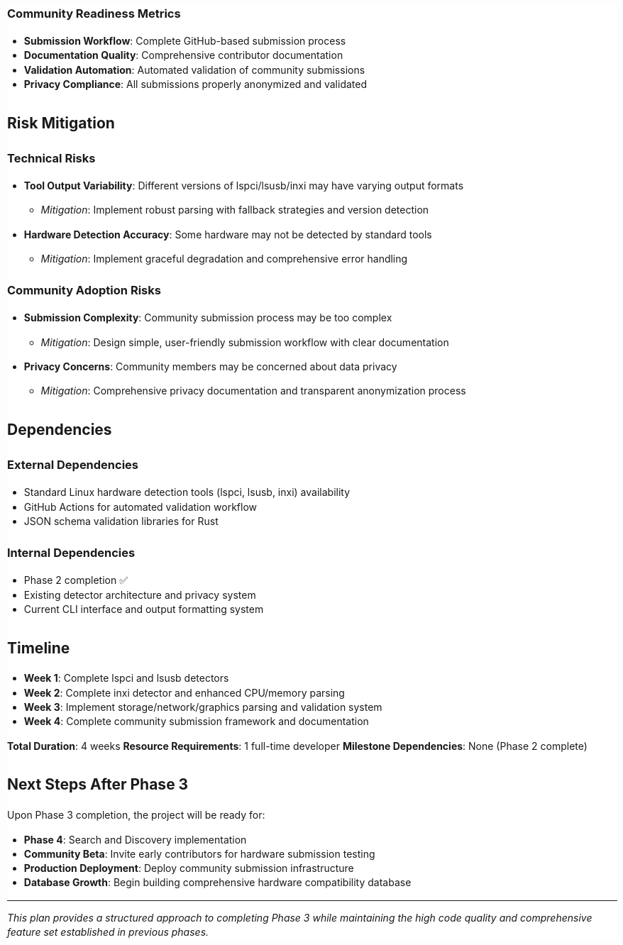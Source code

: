 ### Community Readiness Metrics
- **Submission Workflow**: Complete GitHub-based submission process
- **Documentation Quality**: Comprehensive contributor documentation
- **Validation Automation**: Automated validation of community submissions
- **Privacy Compliance**: All submissions properly anonymized and validated

## Risk Mitigation

### Technical Risks
- **Tool Output Variability**: Different versions of lspci/lsusb/inxi may have varying output formats
  - *Mitigation*: Implement robust parsing with fallback strategies and version detection
  
- **Hardware Detection Accuracy**: Some hardware may not be detected by standard tools
  - *Mitigation*: Implement graceful degradation and comprehensive error handling

### Community Adoption Risks  
- **Submission Complexity**: Community submission process may be too complex
  - *Mitigation*: Design simple, user-friendly submission workflow with clear documentation
  
- **Privacy Concerns**: Community members may be concerned about data privacy
  - *Mitigation*: Comprehensive privacy documentation and transparent anonymization process

## Dependencies

### External Dependencies
- Standard Linux hardware detection tools (lspci, lsusb, inxi) availability
- GitHub Actions for automated validation workflow
- JSON schema validation libraries for Rust

### Internal Dependencies  
- Phase 2 completion ✅
- Existing detector architecture and privacy system
- Current CLI interface and output formatting system

## Timeline

- **Week 1**: Complete lspci and lsusb detectors
- **Week 2**: Complete inxi detector and enhanced CPU/memory parsing  
- **Week 3**: Implement storage/network/graphics parsing and validation system
- **Week 4**: Complete community submission framework and documentation

**Total Duration**: 4 weeks
**Resource Requirements**: 1 full-time developer
**Milestone Dependencies**: None (Phase 2 complete)

## Next Steps After Phase 3

Upon Phase 3 completion, the project will be ready for:
- **Phase 4**: Search and Discovery implementation
- **Community Beta**: Invite early contributors for hardware submission testing
- **Production Deployment**: Deploy community submission infrastructure
- **Database Growth**: Begin building comprehensive hardware compatibility database

---

*This plan provides a structured approach to completing Phase 3 while maintaining the high code quality and comprehensive feature set established in previous phases.*